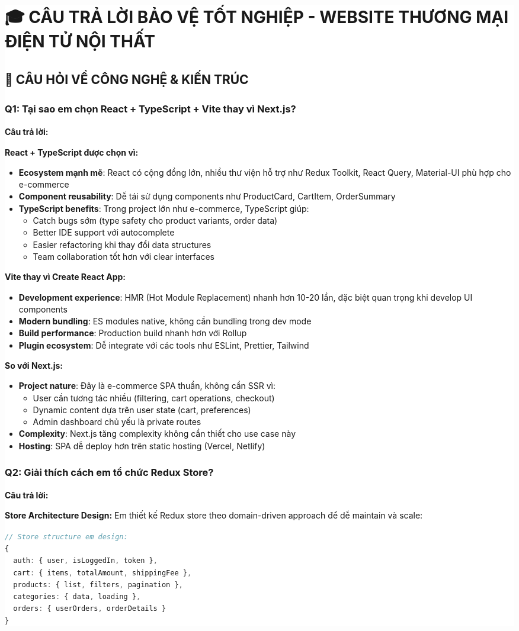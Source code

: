 # 🎓 CÂU TRẢ LỜI BẢO VỆ TỐT NGHIỆP - WEBSITE THƯƠNG MẠI ĐIỆN TỬ NỘI THẤT

## 🚀 **CÂU HỎI VỀ CÔNG NGHỆ & KIẾN TRÚC**

### **Q1: Tại sao em chọn React + TypeScript + Vite thay vì Next.js?**

**Câu trả lời:**

**React + TypeScript được chọn vì:**

- **Ecosystem mạnh mẽ**: React có cộng đồng lớn, nhiều thư viện hỗ trợ như Redux Toolkit, React Query, Material-UI phù hợp cho e-commerce
- **Component reusability**: Dễ tái sử dụng components như ProductCard, CartItem, OrderSummary
- **TypeScript benefits**: Trong project lớn như e-commerce, TypeScript giúp:
  - Catch bugs sớm (type safety cho product variants, order data)
  - Better IDE support với autocomplete
  - Easier refactoring khi thay đổi data structures
  - Team collaboration tốt hơn với clear interfaces

**Vite thay vì Create React App:**

- **Development experience**: HMR (Hot Module Replacement) nhanh hơn 10-20 lần, đặc biệt quan trọng khi develop UI components
- **Modern bundling**: ES modules native, không cần bundling trong dev mode
- **Build performance**: Production build nhanh hơn với Rollup
- **Plugin ecosystem**: Dễ integrate với các tools như ESLint, Prettier, Tailwind

**So với Next.js:**

- **Project nature**: Đây là e-commerce SPA thuần, không cần SSR vì:
  - User cần tương tác nhiều (filtering, cart operations, checkout)
  - Dynamic content dựa trên user state (cart, preferences)
  - Admin dashboard chủ yếu là private routes
- **Complexity**: Next.js tăng complexity không cần thiết cho use case này
- **Hosting**: SPA dễ deploy hơn trên static hosting (Vercel, Netlify)

### **Q2: Giải thích cách em tổ chức Redux Store?**

**Câu trả lời:**

**Store Architecture Design:**
Em thiết kế Redux store theo domain-driven approach để dễ maintain và scale:

```typescript
// Store structure em design:
{
  auth: { user, isLoggedIn, token },
  cart: { items, totalAmount, shippingFee },
  products: { list, filters, pagination },
  categories: { data, loading },
  orders: { userOrders, orderDetails }
}
```
